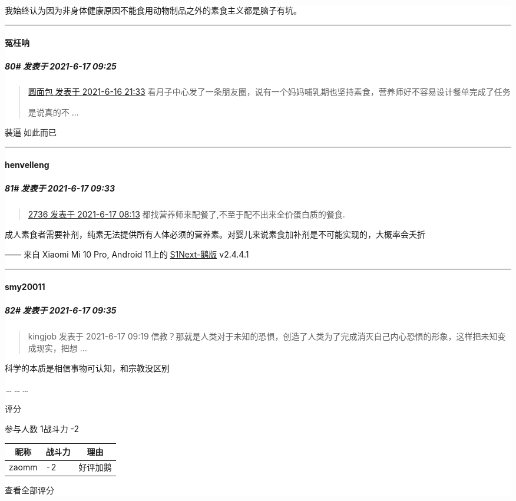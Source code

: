 
我始终认为因为非身体健康原因不能食用动物制品之外的素食主义都是脑子有坑。


*****

####  冤枉呐  
##### 80#       发表于 2021-6-17 09:25


<blockquote><a href="httphttps://bbs.saraba1st.com/2b/forum.php?mod=redirect&amp;goto=findpost&amp;pid=51630770&amp;ptid=2010305" target="_blank">圆面包 发表于 2021-6-16 21:33</a>
看月子中心发了一条朋友圈，说有一个妈妈哺乳期也坚持素食，营养师好不容易设计餐单完成了任务

是说真的不 ...</blockquote>
装逼
如此而已


*****

####  henvelleng  
##### 81#       发表于 2021-6-17 09:33


<blockquote><a href="httphttps://bbs.saraba1st.com/2b/forum.php?mod=redirect&amp;goto=findpost&amp;pid=51633900&amp;ptid=2010305" target="_blank">2736 发表于 2021-6-17 08:13</a>
都找营养师来配餐了,不至于配不出来全价蛋白质的餐食.</blockquote>
成人素食者需要补剂，纯素无法提供所有人体必须的营养素。对婴儿来说素食加补剂是不可能实现的，大概率会夭折

—— 来自 Xiaomi Mi 10 Pro, Android 11上的 [S1Next-鹅版](https://github.com/ykrank/S1-Next/releases) v2.4.4.1


*****

####  smy20011  
##### 82#       发表于 2021-6-17 09:35


<blockquote>kingjob 发表于 2021-6-17 09:19
信教？那就是人类对于未知的恐惧，创造了人类为了完成消灭自己内心恐惧的形象，这样把未知变成现实，把想 ...</blockquote>
科学的本质是相信事物可认知，和宗教没区别


﹍﹍﹍

评分


 参与人数 1战斗力 -2

|昵称|战斗力|理由|
|----|---|---|
| zaomm|-2|好评加鹅|


查看全部评分

